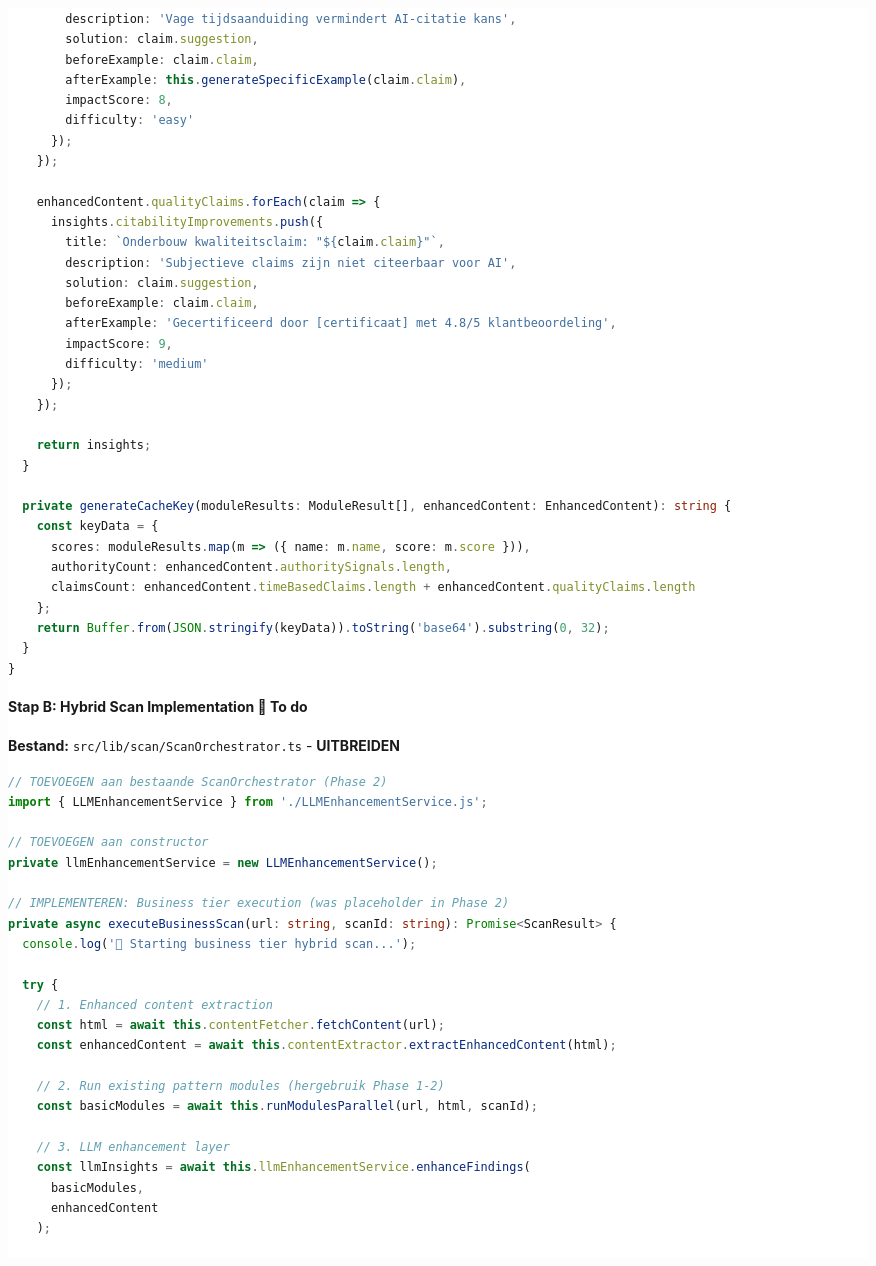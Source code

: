 ```typescript
        description: 'Vage tijdsaanduiding vermindert AI-citatie kans',
        solution: claim.suggestion,
        beforeExample: claim.claim,
        afterExample: this.generateSpecificExample(claim.claim),
        impactScore: 8,
        difficulty: 'easy'
      });
    });

    enhancedContent.qualityClaims.forEach(claim => {
      insights.citabilityImprovements.push({
        title: `Onderbouw kwaliteitsclaim: "${claim.claim}"`,
        description: 'Subjectieve claims zijn niet citeerbaar voor AI',
        solution: claim.suggestion,
        beforeExample: claim.claim,
        afterExample: 'Gecertificeerd door [certificaat] met 4.8/5 klantbeoordeling',
        impactScore: 9,
        difficulty: 'medium'
      });
    });

    return insights;
  }

  private generateCacheKey(moduleResults: ModuleResult[], enhancedContent: EnhancedContent): string {
    const keyData = {
      scores: moduleResults.map(m => ({ name: m.name, score: m.score })),
      authorityCount: enhancedContent.authoritySignals.length,
      claimsCount: enhancedContent.timeBasedClaims.length + enhancedContent.qualityClaims.length
    };
    return Buffer.from(JSON.stringify(keyData)).toString('base64').substring(0, 32);
  }
}
```

#### **Stap B: Hybrid Scan Implementation** 🔴 To do
**Bestand:** `src/lib/scan/ScanOrchestrator.ts` - **UITBREIDEN**
```typescript
// TOEVOEGEN aan bestaande ScanOrchestrator (Phase 2)
import { LLMEnhancementService } from './LLMEnhancementService.js';

// TOEVOEGEN aan constructor
private llmEnhancementService = new LLMEnhancementService();

// IMPLEMENTEREN: Business tier execution (was placeholder in Phase 2)
private async executeBusinessScan(url: string, scanId: string): Promise<ScanResult> {
  console.log('🚀 Starting business tier hybrid scan...');
  
  try {
    // 1. Enhanced content extraction
    const html = await this.contentFetcher.fetchContent(url);
    const enhancedContent = await this.contentExtractor.extractEnhancedContent(html);
    
    // 2. Run existing pattern modules (hergebruik Phase 1-2)
    const basicModules = await this.runModulesParallel(url, html, scanId);
    
    // 3. LLM enhancement layer
    const llmInsights = await this.llmEnhancementService.enhanceFindings(
      basicModules, 
      enhancedContent
    );
    
```
